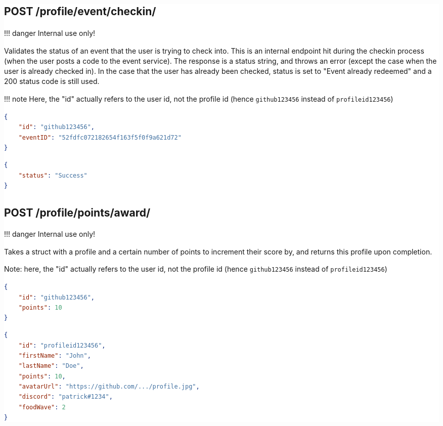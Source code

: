 POST /profile/event/checkin/
----------------------------

!!! danger
    Internal use only!

Validates the status of an event that the user is trying to check into.
This is an internal endpoint hit during the checkin process (when the user posts a code to the event service).
The response is a status string, and throws an error (except the case when the user is already checked in).
In the case that the user has already been checked, status is set to "Event already redeemed" and a 200 status code is still used.

!!! note
    Here, the "id" actually refers to the user id, not the profile id (hence `github123456` instead of `profileid123456`)

```json title="Example request"
{
    "id": "github123456",
    "eventID": "52fdfc072182654f163f5f0f9a621d72"
}

```

```json title="Example response"
{
    "status": "Success"
}
```

POST /profile/points/award/
----------------------------

!!! danger
    Internal use only!

Takes a struct with a profile and a certain number of points to increment their score by, and returns this profile upon completion.

Note: here, the "id" actually refers to the user id, not the profile id (hence `github123456` instead of `profileid123456`)

```json title="Example request"
{
    "id": "github123456",
    "points": 10
}

```

```json title="Example response"
{
    "id": "profileid123456",
    "firstName": "John",
    "lastName": "Doe",
    "points": 10,
    "avatarUrl": "https://github.com/.../profile.jpg",
    "discord": "patrick#1234",
    "foodWave": 2
}
```
